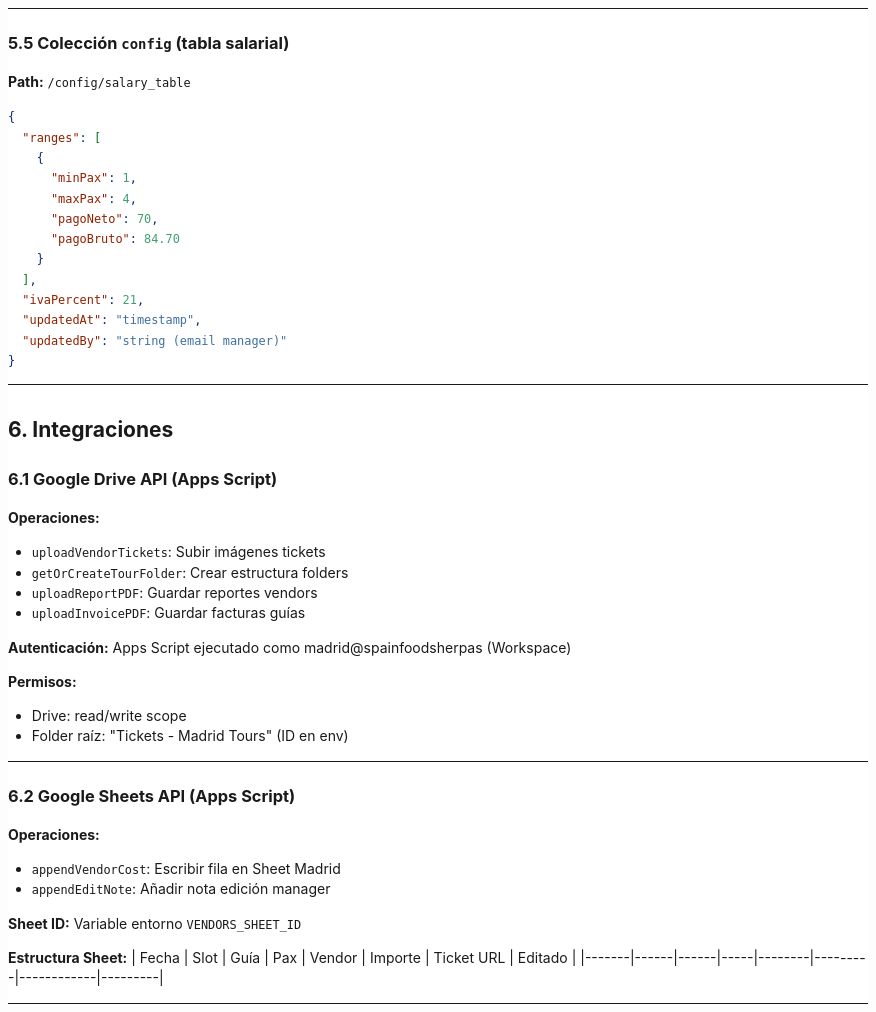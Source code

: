 
---

### 5.5 Colección `config` (tabla salarial)

**Path:** `/config/salary_table`

```json
{
  "ranges": [
    {
      "minPax": 1,
      "maxPax": 4,
      "pagoNeto": 70,
      "pagoBruto": 84.70
    }
  ],
  "ivaPercent": 21,
  "updatedAt": "timestamp",
  "updatedBy": "string (email manager)"
}
```

---

## 6. Integraciones

### 6.1 Google Drive API (Apps Script)

**Operaciones:**
- `uploadVendorTickets`: Subir imágenes tickets
- `getOrCreateTourFolder`: Crear estructura folders
- `uploadReportPDF`: Guardar reportes vendors
- `uploadInvoicePDF`: Guardar facturas guías

**Autenticación:** Apps Script ejecutado como madrid@spainfoodsherpas (Workspace)

**Permisos:**
- Drive: read/write scope
- Folder raíz: "Tickets - Madrid Tours" (ID en env)

---

### 6.2 Google Sheets API (Apps Script)

**Operaciones:**
- `appendVendorCost`: Escribir fila en Sheet Madrid
- `appendEditNote`: Añadir nota edición manager

**Sheet ID:** Variable entorno `VENDORS_SHEET_ID`

**Estructura Sheet:**
| Fecha | Slot | Guía | Pax | Vendor | Importe | Ticket URL | Editado |
|-------|------|------|-----|--------|---------|------------|---------|

---